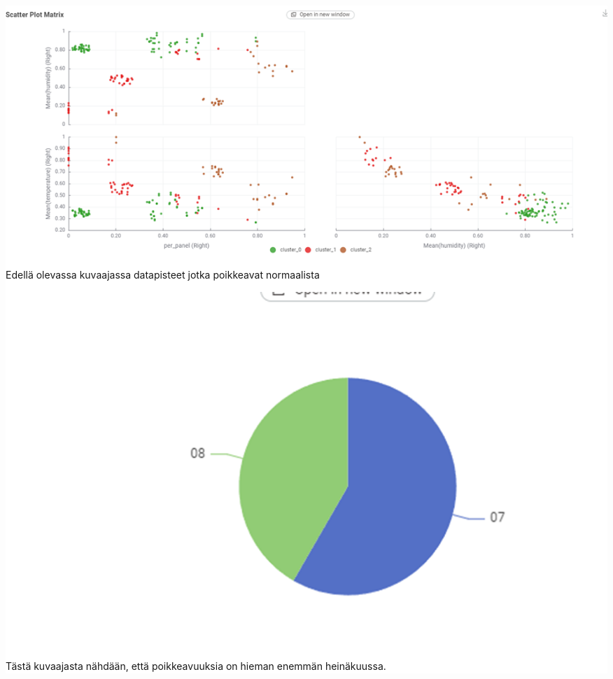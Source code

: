 ![image](images/image33.png)

Edellä olevassa kuvaajassa datapisteet jotka poikkeavat normaalista

![image](images/image34.png)

Tästä kuvaajasta nähdään, että poikkeavuuksia on hieman enemmän heinäkuussa. 
